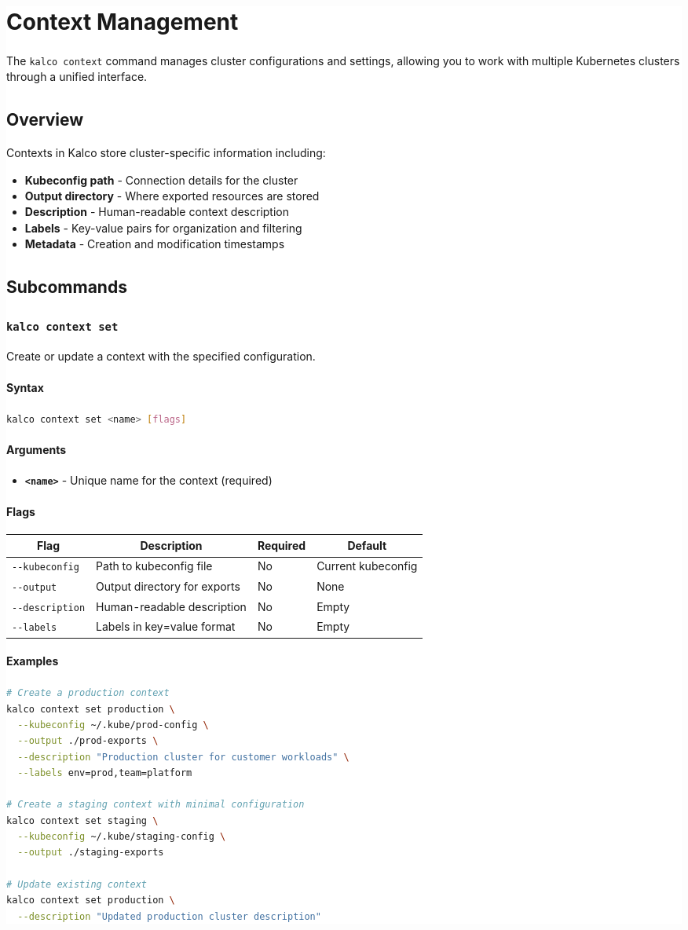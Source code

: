 # Context Management

The `kalco context` command manages cluster configurations and settings, allowing you to work with multiple Kubernetes clusters through a unified interface.

## Overview

Contexts in Kalco store cluster-specific information including:
- **Kubeconfig path** - Connection details for the cluster
- **Output directory** - Where exported resources are stored
- **Description** - Human-readable context description
- **Labels** - Key-value pairs for organization and filtering
- **Metadata** - Creation and modification timestamps

## Subcommands

### `kalco context set`

Create or update a context with the specified configuration.

#### Syntax

```bash
kalco context set <name> [flags]
```

#### Arguments

- **`<name>`** - Unique name for the context (required)

#### Flags

| Flag | Description | Required | Default |
|------|-------------|----------|---------|
| `--kubeconfig` | Path to kubeconfig file | No | Current kubeconfig |
| `--output` | Output directory for exports | No | None |
| `--description` | Human-readable description | No | Empty |
| `--labels` | Labels in key=value format | No | Empty |

#### Examples

```bash
# Create a production context
kalco context set production \
  --kubeconfig ~/.kube/prod-config \
  --output ./prod-exports \
  --description "Production cluster for customer workloads" \
  --labels env=prod,team=platform

# Create a staging context with minimal configuration
kalco context set staging \
  --kubeconfig ~/.kube/staging-config \
  --output ./staging-exports

# Update existing context
kalco context set production \
  --description "Updated production cluster description"
```
